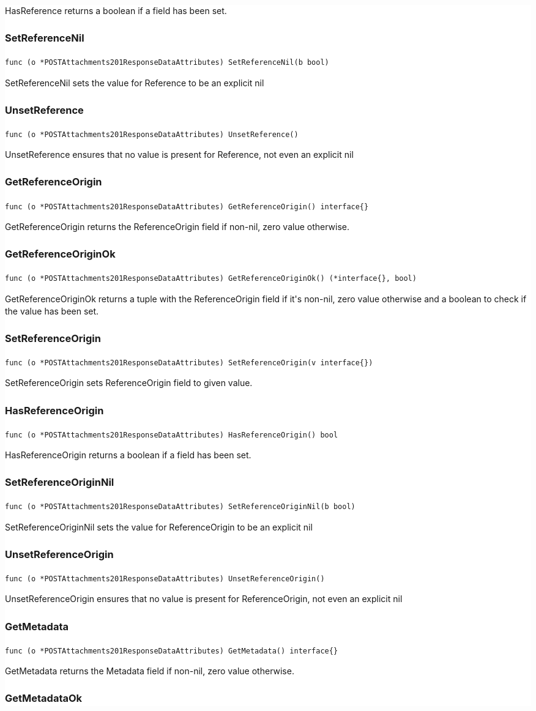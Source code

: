 HasReference returns a boolean if a field has been set.

### SetReferenceNil

`func (o *POSTAttachments201ResponseDataAttributes) SetReferenceNil(b bool)`

 SetReferenceNil sets the value for Reference to be an explicit nil

### UnsetReference
`func (o *POSTAttachments201ResponseDataAttributes) UnsetReference()`

UnsetReference ensures that no value is present for Reference, not even an explicit nil
### GetReferenceOrigin

`func (o *POSTAttachments201ResponseDataAttributes) GetReferenceOrigin() interface{}`

GetReferenceOrigin returns the ReferenceOrigin field if non-nil, zero value otherwise.

### GetReferenceOriginOk

`func (o *POSTAttachments201ResponseDataAttributes) GetReferenceOriginOk() (*interface{}, bool)`

GetReferenceOriginOk returns a tuple with the ReferenceOrigin field if it's non-nil, zero value otherwise
and a boolean to check if the value has been set.

### SetReferenceOrigin

`func (o *POSTAttachments201ResponseDataAttributes) SetReferenceOrigin(v interface{})`

SetReferenceOrigin sets ReferenceOrigin field to given value.

### HasReferenceOrigin

`func (o *POSTAttachments201ResponseDataAttributes) HasReferenceOrigin() bool`

HasReferenceOrigin returns a boolean if a field has been set.

### SetReferenceOriginNil

`func (o *POSTAttachments201ResponseDataAttributes) SetReferenceOriginNil(b bool)`

 SetReferenceOriginNil sets the value for ReferenceOrigin to be an explicit nil

### UnsetReferenceOrigin
`func (o *POSTAttachments201ResponseDataAttributes) UnsetReferenceOrigin()`

UnsetReferenceOrigin ensures that no value is present for ReferenceOrigin, not even an explicit nil
### GetMetadata

`func (o *POSTAttachments201ResponseDataAttributes) GetMetadata() interface{}`

GetMetadata returns the Metadata field if non-nil, zero value otherwise.

### GetMetadataOk

